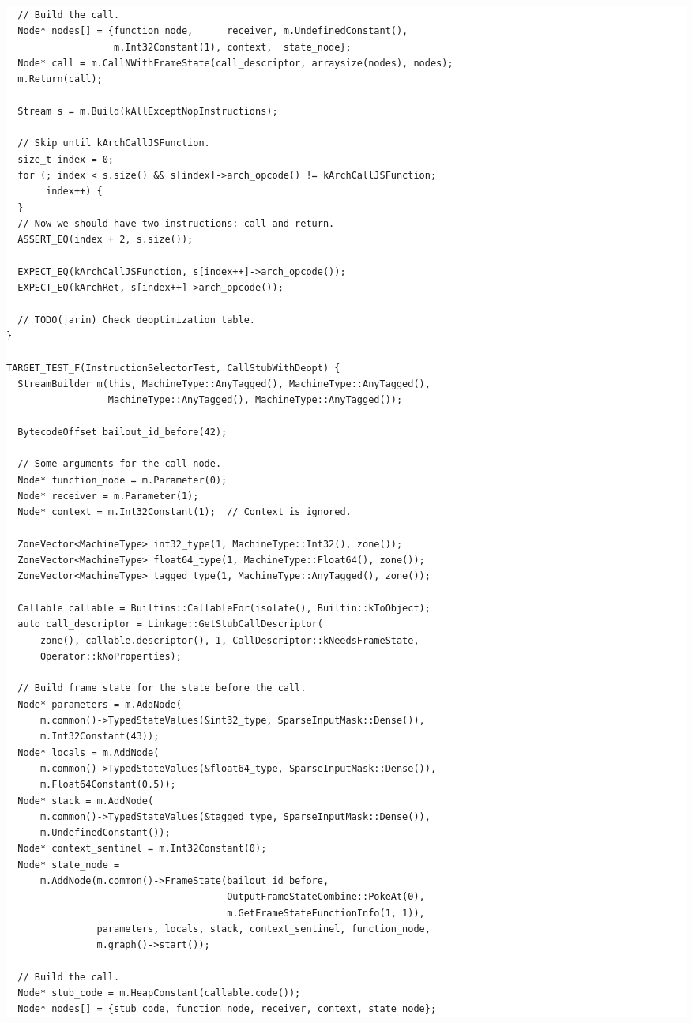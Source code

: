 ```
  // Build the call.
  Node* nodes[] = {function_node,      receiver, m.UndefinedConstant(),
                   m.Int32Constant(1), context,  state_node};
  Node* call = m.CallNWithFrameState(call_descriptor, arraysize(nodes), nodes);
  m.Return(call);

  Stream s = m.Build(kAllExceptNopInstructions);

  // Skip until kArchCallJSFunction.
  size_t index = 0;
  for (; index < s.size() && s[index]->arch_opcode() != kArchCallJSFunction;
       index++) {
  }
  // Now we should have two instructions: call and return.
  ASSERT_EQ(index + 2, s.size());

  EXPECT_EQ(kArchCallJSFunction, s[index++]->arch_opcode());
  EXPECT_EQ(kArchRet, s[index++]->arch_opcode());

  // TODO(jarin) Check deoptimization table.
}

TARGET_TEST_F(InstructionSelectorTest, CallStubWithDeopt) {
  StreamBuilder m(this, MachineType::AnyTagged(), MachineType::AnyTagged(),
                  MachineType::AnyTagged(), MachineType::AnyTagged());

  BytecodeOffset bailout_id_before(42);

  // Some arguments for the call node.
  Node* function_node = m.Parameter(0);
  Node* receiver = m.Parameter(1);
  Node* context = m.Int32Constant(1);  // Context is ignored.

  ZoneVector<MachineType> int32_type(1, MachineType::Int32(), zone());
  ZoneVector<MachineType> float64_type(1, MachineType::Float64(), zone());
  ZoneVector<MachineType> tagged_type(1, MachineType::AnyTagged(), zone());

  Callable callable = Builtins::CallableFor(isolate(), Builtin::kToObject);
  auto call_descriptor = Linkage::GetStubCallDescriptor(
      zone(), callable.descriptor(), 1, CallDescriptor::kNeedsFrameState,
      Operator::kNoProperties);

  // Build frame state for the state before the call.
  Node* parameters = m.AddNode(
      m.common()->TypedStateValues(&int32_type, SparseInputMask::Dense()),
      m.Int32Constant(43));
  Node* locals = m.AddNode(
      m.common()->TypedStateValues(&float64_type, SparseInputMask::Dense()),
      m.Float64Constant(0.5));
  Node* stack = m.AddNode(
      m.common()->TypedStateValues(&tagged_type, SparseInputMask::Dense()),
      m.UndefinedConstant());
  Node* context_sentinel = m.Int32Constant(0);
  Node* state_node =
      m.AddNode(m.common()->FrameState(bailout_id_before,
                                       OutputFrameStateCombine::PokeAt(0),
                                       m.GetFrameStateFunctionInfo(1, 1)),
                parameters, locals, stack, context_sentinel, function_node,
                m.graph()->start());

  // Build the call.
  Node* stub_code = m.HeapConstant(callable.code());
  Node* nodes[] = {stub_code, function_node, receiver, context, state_node};
```
